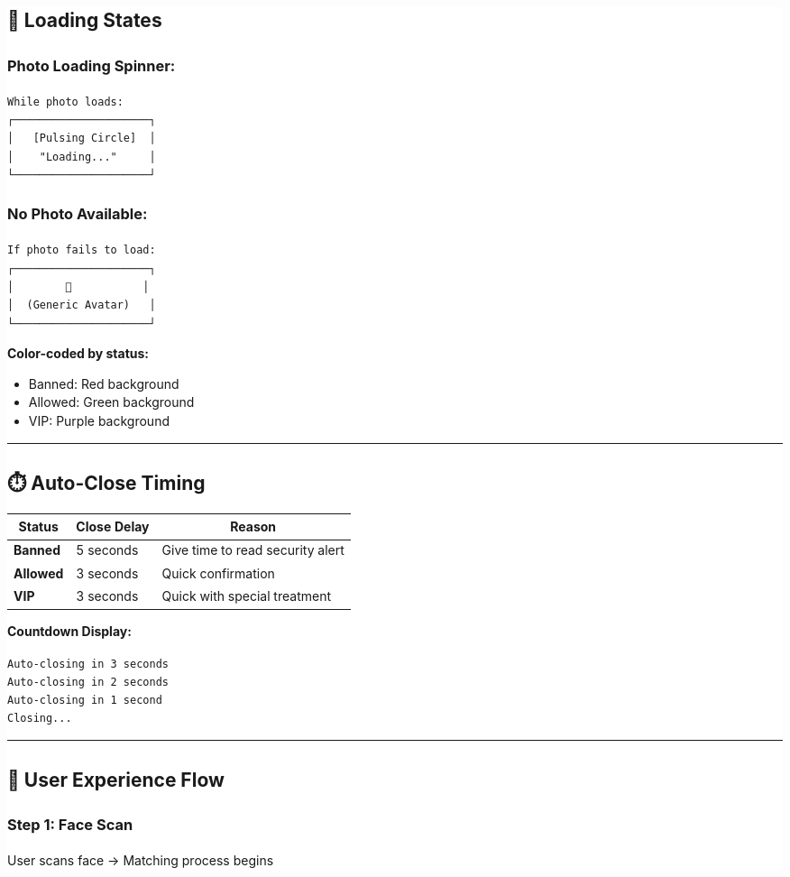 
## 🔄 Loading States

### **Photo Loading Spinner:**
```
While photo loads:
┌─────────────────────┐
│   [Pulsing Circle]  │
│    "Loading..."     │
└─────────────────────┘
```

### **No Photo Available:**
```
If photo fails to load:
┌─────────────────────┐
│        👤           │
│  (Generic Avatar)   │
└─────────────────────┘
```

**Color-coded by status:**
- Banned: Red background
- Allowed: Green background
- VIP: Purple background

---

## ⏱️ Auto-Close Timing

| Status | Close Delay | Reason |
|--------|-------------|--------|
| **Banned** | 5 seconds | Give time to read security alert |
| **Allowed** | 3 seconds | Quick confirmation |
| **VIP** | 3 seconds | Quick with special treatment |

**Countdown Display:**
```
Auto-closing in 3 seconds
Auto-closing in 2 seconds
Auto-closing in 1 second
Closing...
```

---

## 🎯 User Experience Flow

### **Step 1: Face Scan**
User scans face → Matching process begins
